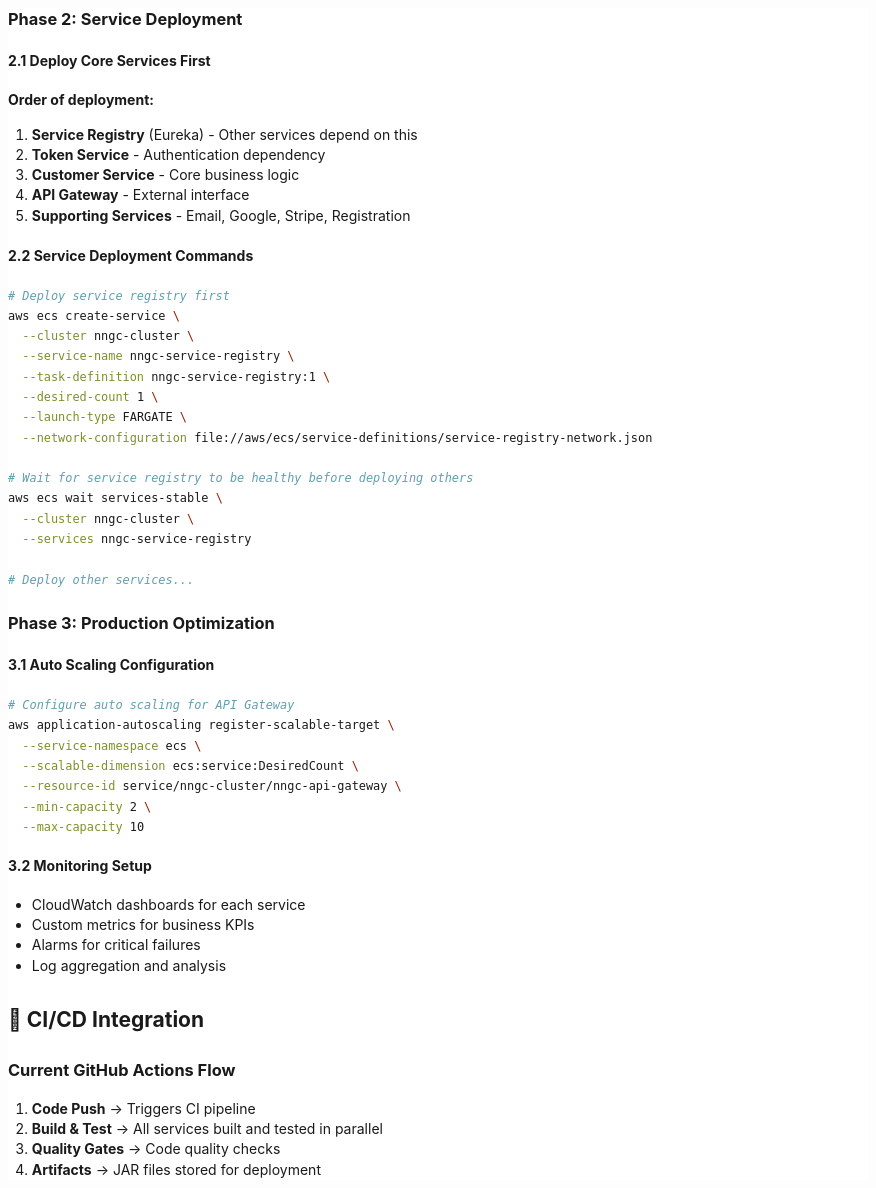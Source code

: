 ### Phase 2: Service Deployment

#### 2.1 Deploy Core Services First
**Order of deployment:**
1. **Service Registry** (Eureka) - Other services depend on this
2. **Token Service** - Authentication dependency
3. **Customer Service** - Core business logic
4. **API Gateway** - External interface
5. **Supporting Services** - Email, Google, Stripe, Registration

#### 2.2 Service Deployment Commands
```bash
# Deploy service registry first
aws ecs create-service \
  --cluster nngc-cluster \
  --service-name nngc-service-registry \
  --task-definition nngc-service-registry:1 \
  --desired-count 1 \
  --launch-type FARGATE \
  --network-configuration file://aws/ecs/service-definitions/service-registry-network.json

# Wait for service registry to be healthy before deploying others
aws ecs wait services-stable \
  --cluster nngc-cluster \
  --services nngc-service-registry

# Deploy other services...
```

### Phase 3: Production Optimization

#### 3.1 Auto Scaling Configuration
```bash
# Configure auto scaling for API Gateway
aws application-autoscaling register-scalable-target \
  --service-namespace ecs \
  --scalable-dimension ecs:service:DesiredCount \
  --resource-id service/nngc-cluster/nngc-api-gateway \
  --min-capacity 2 \
  --max-capacity 10
```

#### 3.2 Monitoring Setup
- CloudWatch dashboards for each service
- Custom metrics for business KPIs
- Alarms for critical failures
- Log aggregation and analysis

## 🔄 CI/CD Integration

### Current GitHub Actions Flow
1. **Code Push** → Triggers CI pipeline
2. **Build & Test** → All services built and tested in parallel
3. **Quality Gates** → Code quality checks
4. **Artifacts** → JAR files stored for deployment
